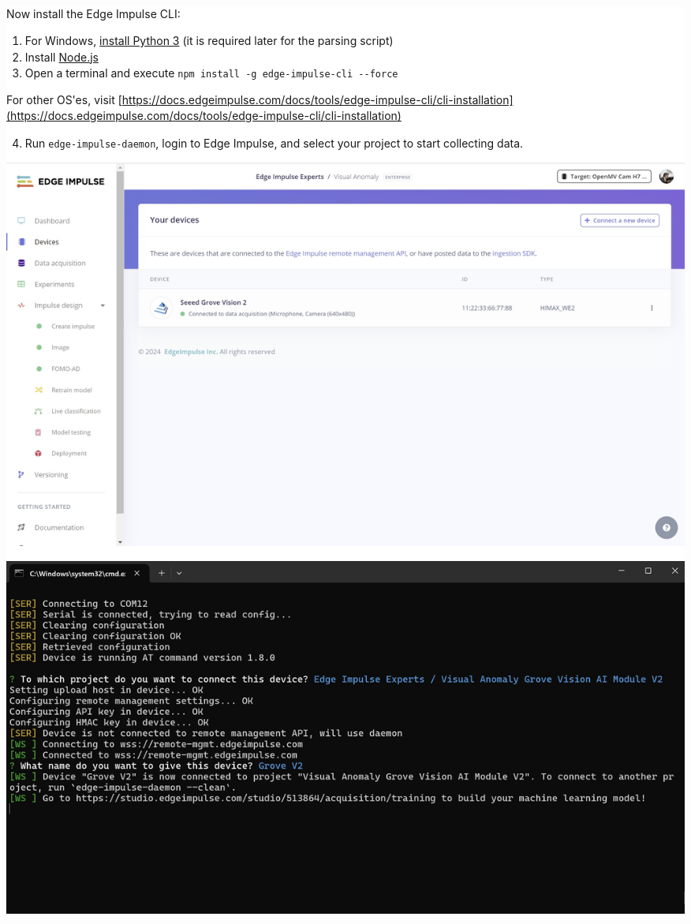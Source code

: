 Now install the Edge Impulse CLI:

1. For Windows, [install Python 3](https://www.python.org/) (it is required later for the parsing script)
2. Install [Node.js](https://nodejs.org/en/)
3. Open a terminal and execute `npm install -g edge-impulse-cli --force` 

For other OS'es, visit [https://docs.edgeimpulse.com/docs/tools/edge-impulse-cli/cli-installation](https://docs.edgeimpulse.com/docs/tools/edge-impulse-cli/cli-installation) 

4. Run `edge-impulse-daemon`, login to Edge Impulse, and select your project to start collecting data.

![](../.gitbook/assets/visual-anomaly-detection-seeed-vision-ai-2/devices.jpg)

![](../.gitbook/assets/visual-anomaly-detection-seeed-vision-ai-2/daemon.jpg)
